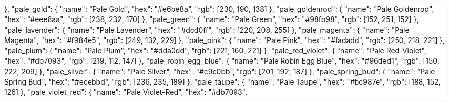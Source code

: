   },
  "pale_gold": {
    "name": "Pale Gold",
    "hex": "#e6be8a",
    "rgb": [230, 190, 138]
  },
  "pale_goldenrod": {
    "name": "Pale Goldenrod",
    "hex": "#eee8aa",
    "rgb": [238, 232, 170]
  },
  "pale_green": {
    "name": "Pale Green",
    "hex": "#98fb98",
    "rgb": [152, 251, 152]
  },
  "pale_lavender": {
    "name": "Pale Lavender",
    "hex": "#dcd0ff",
    "rgb": [220, 208, 255]
  },
  "pale_magenta": {
    "name": "Pale Magenta",
    "hex": "#f984e5",
    "rgb": [249, 132, 229]
  },
  "pale_pink": {
    "name": "Pale Pink",
    "hex": "#fadadd",
    "rgb": [250, 218, 221]
  },
  "pale_plum": {
    "name": "Pale Plum",
    "hex": "#dda0dd",
    "rgb": [221, 160, 221]
  },
  "pale_red_violet": {
    "name": "Pale Red-Violet",
    "hex": "#db7093",
    "rgb": [219, 112, 147]
  },
  "pale_robin_egg_blue": {
    "name": "Pale Robin Egg Blue",
    "hex": "#96ded1",
    "rgb": [150, 222, 209]
  },
  "pale_silver": {
    "name": "Pale Silver",
    "hex": "#c9c0bb",
    "rgb": [201, 192, 187]
  },
  "pale_spring_bud": {
    "name": "Pale Spring Bud",
    "hex": "#ecebbd",
    "rgb": [236, 235, 189]
  },
  "pale_taupe": {
    "name": "Pale Taupe",
    "hex": "#bc987e",
    "rgb": [188, 152, 126]
  },
  "pale_violet_red": {
    "name": "Pale Violet-Red",
    "hex": "#db7093",